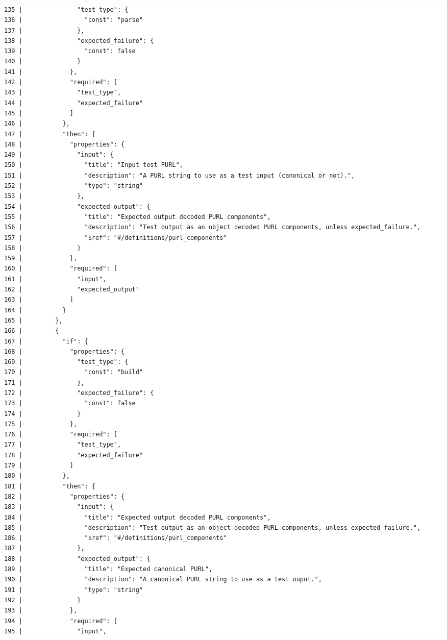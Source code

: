 ```
135 |               "test_type": {
136 |                 "const": "parse"
137 |               },
138 |               "expected_failure": {
139 |                 "const": false
140 |               }
141 |             },
142 |             "required": [
143 |               "test_type",
144 |               "expected_failure"
145 |             ]
146 |           },
147 |           "then": {
148 |             "properties": {
149 |               "input": {
150 |                 "title": "Input test PURL",
151 |                 "description": "A PURL string to use as a test input (canonical or not).",
152 |                 "type": "string"
153 |               },
154 |               "expected_output": {
155 |                 "title": "Expected output decoded PURL components",
156 |                 "description": "Test output as an object decoded PURL components, unless expected_failure.",
157 |                 "$ref": "#/definitions/purl_components"
158 |               }
159 |             },
160 |             "required": [
161 |               "input",
162 |               "expected_output"
163 |             ]
164 |           }
165 |         },
166 |         {
167 |           "if": {
168 |             "properties": {
169 |               "test_type": {
170 |                 "const": "build"
171 |               },
172 |               "expected_failure": {
173 |                 "const": false
174 |               }
175 |             },
176 |             "required": [
177 |               "test_type",
178 |               "expected_failure"
179 |             ]
180 |           },
181 |           "then": {
182 |             "properties": {
183 |               "input": {
184 |                 "title": "Expected output decoded PURL components",
185 |                 "description": "Test output as an object decoded PURL components, unless expected_failure.",
186 |                 "$ref": "#/definitions/purl_components"
187 |               },
188 |               "expected_output": {
189 |                 "title": "Expected canonical PURL",
190 |                 "description": "A canonical PURL string to use as a test ouput.",
191 |                 "type": "string"
192 |               }
193 |             },
194 |             "required": [
195 |               "input",
```